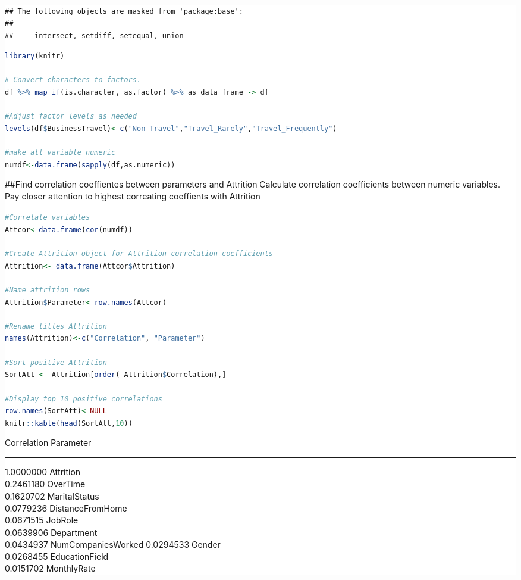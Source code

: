 ```
## The following objects are masked from 'package:base':
## 
##     intersect, setdiff, setequal, union
```

```r
library(knitr)

# Convert characters to factors.
df %>% map_if(is.character, as.factor) %>% as_data_frame -> df

#Adjust factor levels as needed
levels(df$BusinessTravel)<-c("Non-Travel","Travel_Rarely","Travel_Frequently")

#make all variable numeric
numdf<-data.frame(sapply(df,as.numeric))
```


##Find correlation coeffientes between parameters and Attrition
Calculate correlation coefficients between numeric variables. Pay closer attention to highest correating coeffients with Attrition


```r
#Correlate variables
Attcor<-data.frame(cor(numdf))

#Create Attrition object for Attrition correlation coefficients 
Attrition<- data.frame(Attcor$Attrition)

#Name attrition rows
Attrition$Parameter<-row.names(Attcor)

#Rename titles Attrition
names(Attrition)<-c("Correlation", "Parameter")

#Sort positive Attrition
SortAtt <- Attrition[order(-Attrition$Correlation),]

#Display top 10 positive correlations
row.names(SortAtt)<-NULL
knitr::kable(head(SortAtt,10))
```



 Correlation  Parameter          
------------  -------------------
   1.0000000  Attrition          
   0.2461180  OverTime           
   0.1620702  MaritalStatus      
   0.0779236  DistanceFromHome   
   0.0671515  JobRole            
   0.0639906  Department         
   0.0434937  NumCompaniesWorked 
   0.0294533  Gender             
   0.0268455  EducationField     
   0.0151702  MonthlyRate        
